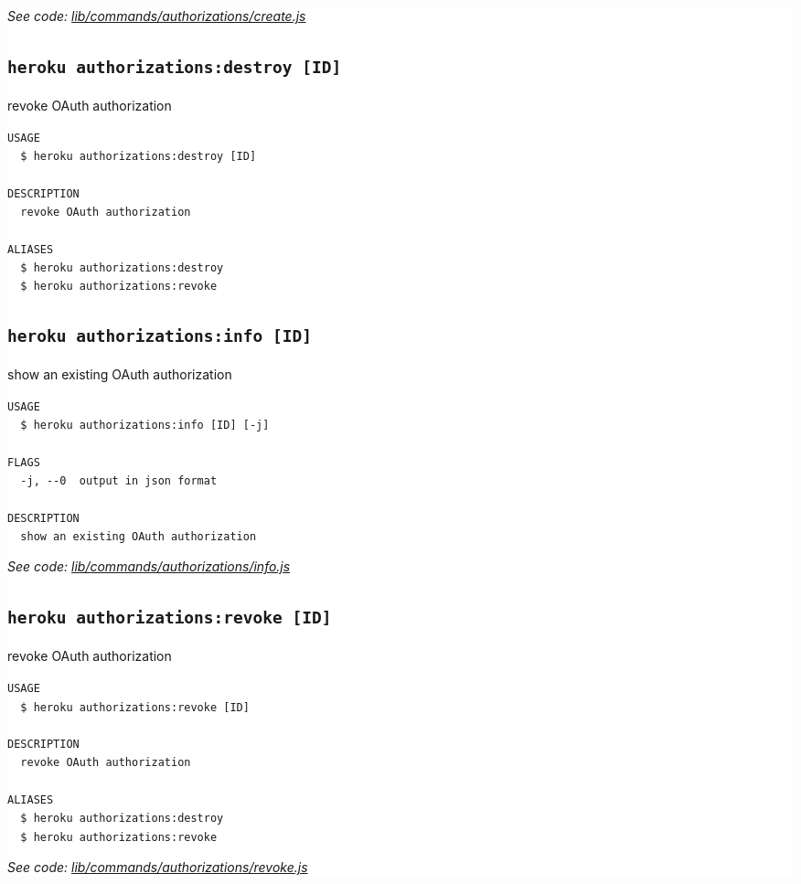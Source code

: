 _See code: [lib/commands/authorizations/create.js](https://github.com/heroku/cli/blob/v8.1.4/packages/oauth-v5/lib/commands/authorizations/create.js)_

## `heroku authorizations:destroy [ID]`

revoke OAuth authorization

```
USAGE
  $ heroku authorizations:destroy [ID]

DESCRIPTION
  revoke OAuth authorization

ALIASES
  $ heroku authorizations:destroy
  $ heroku authorizations:revoke
```

## `heroku authorizations:info [ID]`

show an existing OAuth authorization

```
USAGE
  $ heroku authorizations:info [ID] [-j]

FLAGS
  -j, --0  output in json format

DESCRIPTION
  show an existing OAuth authorization
```

_See code: [lib/commands/authorizations/info.js](https://github.com/heroku/cli/blob/v8.1.4/packages/oauth-v5/lib/commands/authorizations/info.js)_

## `heroku authorizations:revoke [ID]`

revoke OAuth authorization

```
USAGE
  $ heroku authorizations:revoke [ID]

DESCRIPTION
  revoke OAuth authorization

ALIASES
  $ heroku authorizations:destroy
  $ heroku authorizations:revoke
```

_See code: [lib/commands/authorizations/revoke.js](https://github.com/heroku/cli/blob/v8.1.4/packages/oauth-v5/lib/commands/authorizations/revoke.js)_
